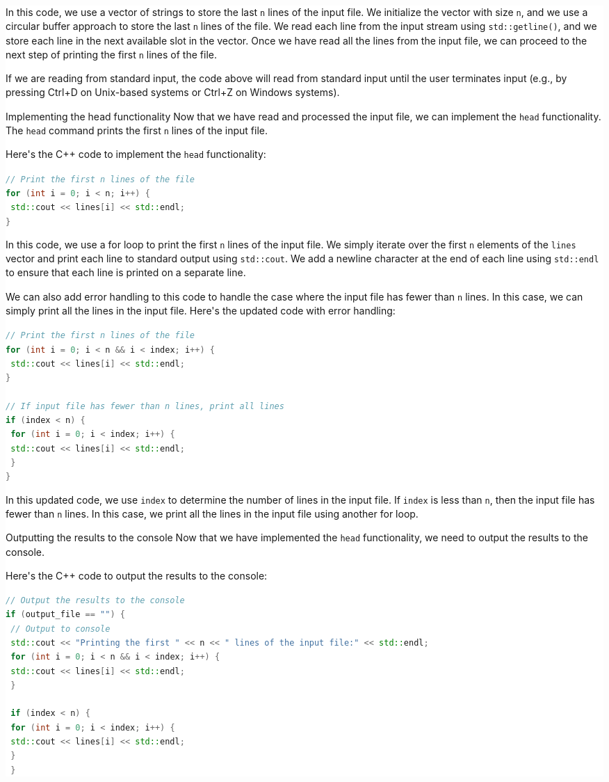 In this code, we use a vector of strings to store the last `n` lines of the input file. We initialize the vector with size `n`, and we use a circular buffer approach to store the last `n` lines of the file. We read each line from the input stream using `std::getline()`, and we store each line in the next available slot in the vector. Once we have read all the lines from the input file, we can proceed to the next step of printing the first `n` lines of the file.

If we are reading from standard input, the code above will read from standard input until the user terminates input (e.g., by pressing Ctrl+D on Unix-based systems or Ctrl+Z on Windows systems).

Implementing the head functionality
Now that we have read and processed the input file, we can implement the `head` functionality. The `head` command prints the first `n` lines of the input file.

Here's the C++ code to implement the `head` functionality:

```cpp
// Print the first n lines of the file
for (int i = 0; i < n; i++) {
 std::cout << lines[i] << std::endl;
}
```

In this code, we use a for loop to print the first `n` lines of the input file. We simply iterate over the first `n` elements of the `lines` vector and print each line to standard output using `std::cout`. We add a newline character at the end of each line using `std::endl` to ensure that each line is printed on a separate line.

We can also add error handling to this code to handle the case where the input file has fewer than `n` lines. In this case, we can simply print all the lines in the input file. Here's the updated code with error handling:

```cpp
// Print the first n lines of the file
for (int i = 0; i < n && i < index; i++) {
 std::cout << lines[i] << std::endl;
}

// If input file has fewer than n lines, print all lines
if (index < n) {
 for (int i = 0; i < index; i++) {
 std::cout << lines[i] << std::endl;
 }
}
```

In this updated code, we use `index` to determine the number of lines in the input file. If `index` is less than `n`, then the input file has fewer than `n` lines. In this case, we print all the lines in the input file using another for loop.

Outputting the results to the console
Now that we have implemented the `head` functionality, we need to output the results to the console.

Here's the C++ code to output the results to the console:

```cpp
// Output the results to the console
if (output_file == "") {
 // Output to console
 std::cout << "Printing the first " << n << " lines of the input file:" << std::endl;
 for (int i = 0; i < n && i < index; i++) {
 std::cout << lines[i] << std::endl;
 }

 if (index < n) {
 for (int i = 0; i < index; i++) {
 std::cout << lines[i] << std::endl;
 }
 }
```